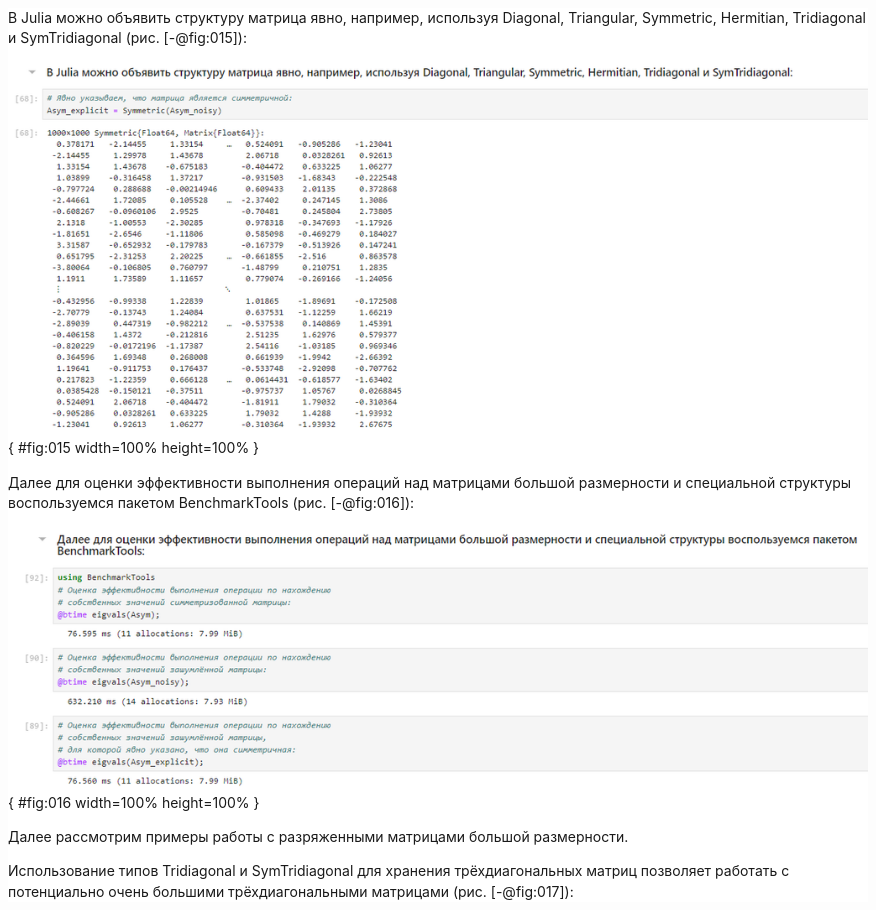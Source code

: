 В Julia можно объявить структуру матрица явно, например, используя Diagonal, Triangular, 
Symmetric, Hermitian, Tridiagonal и SymTridiagonal (рис. [-@fig:015]):

![Пример явного объявления структуры матрицы](image/15.PNG){ #fig:015 width=100% height=100% }

Далее для оценки эффективности выполнения операций над матрицами большой размерности и специальной 
структуры воспользуемся пакетом BenchmarkTools (рис. [-@fig:016]):

![Использование пакета BenchmarkTools](image/16.PNG){ #fig:016 width=100% height=100% }

Далее рассмотрим примеры работы с разряженными матрицами большой размерности.

Использование типов Tridiagonal и SymTridiagonal для хранения трёхдиагональных матриц позволяет 
работать с потенциально очень большими трёхдиагональными матрицами (рис. [-@fig:017]):
